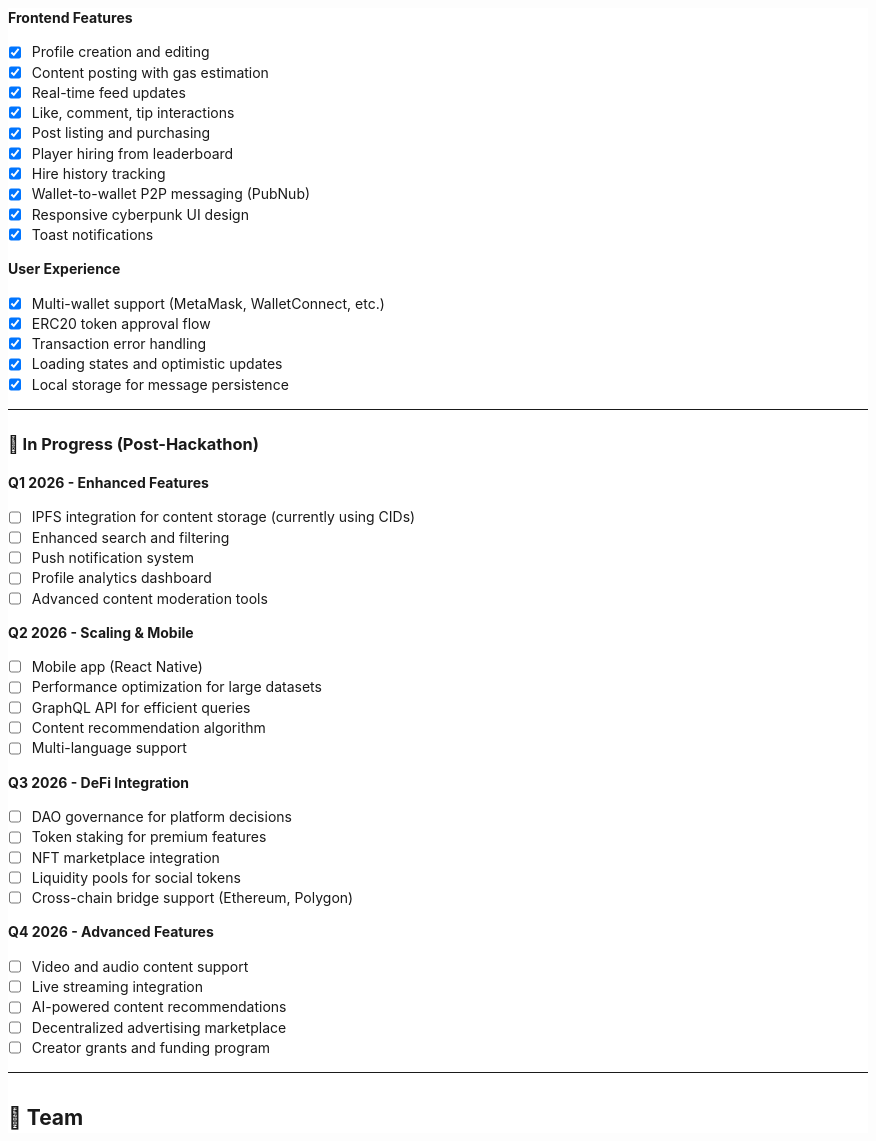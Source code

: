 **Frontend Features**
- [x] Profile creation and editing
- [x] Content posting with gas estimation
- [x] Real-time feed updates
- [x] Like, comment, tip interactions
- [x] Post listing and purchasing
- [x] Player hiring from leaderboard
- [x] Hire history tracking
- [x] Wallet-to-wallet P2P messaging (PubNub)
- [x] Responsive cyberpunk UI design
- [x] Toast notifications

**User Experience**
- [x] Multi-wallet support (MetaMask, WalletConnect, etc.)
- [x] ERC20 token approval flow
- [x] Transaction error handling
- [x] Loading states and optimistic updates
- [x] Local storage for message persistence

---

### 🚧 In Progress (Post-Hackathon)

**Q1 2026 - Enhanced Features**
- [ ] IPFS integration for content storage (currently using CIDs)
- [ ] Enhanced search and filtering
- [ ] Push notification system
- [ ] Profile analytics dashboard
- [ ] Advanced content moderation tools

**Q2 2026 - Scaling & Mobile**
- [ ] Mobile app (React Native)
- [ ] Performance optimization for large datasets
- [ ] GraphQL API for efficient queries
- [ ] Content recommendation algorithm
- [ ] Multi-language support

**Q3 2026 - DeFi Integration**
- [ ] DAO governance for platform decisions
- [ ] Token staking for premium features
- [ ] NFT marketplace integration
- [ ] Liquidity pools for social tokens
- [ ] Cross-chain bridge support (Ethereum, Polygon)

**Q4 2026 - Advanced Features**
- [ ] Video and audio content support
- [ ] Live streaming integration
- [ ] AI-powered content recommendations
- [ ] Decentralized advertising marketplace
- [ ] Creator grants and funding program

---

## 👥 Team
